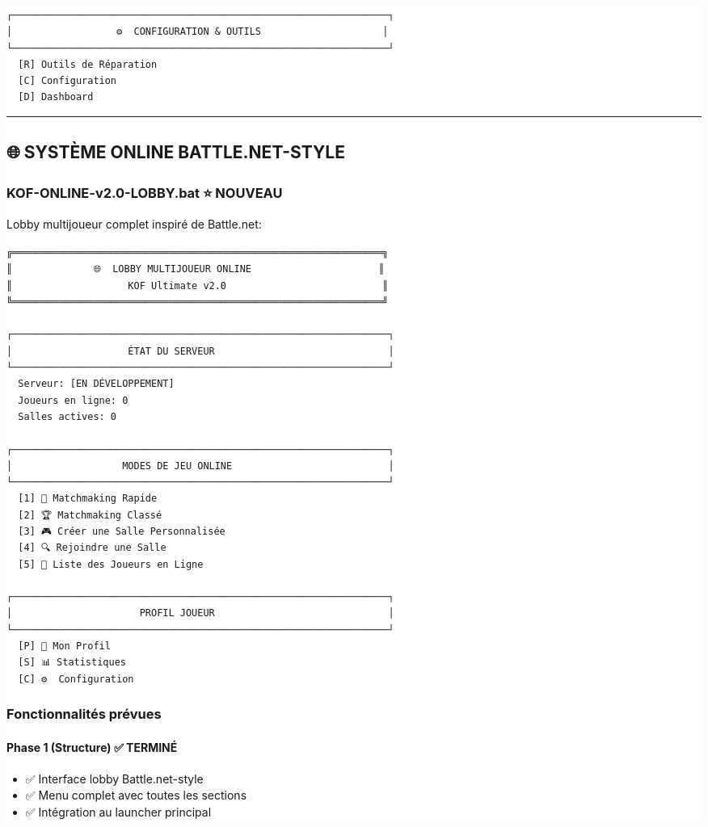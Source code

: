 ```
┌─────────────────────────────────────────────────────────────────┐
│                  ⚙️  CONFIGURATION & OUTILS                     │
└─────────────────────────────────────────────────────────────────┘
  [R] Outils de Réparation
  [C] Configuration
  [D] Dashboard
```

---

## 🌐 SYSTÈME ONLINE BATTLE.NET-STYLE

### **KOF-ONLINE-v2.0-LOBBY.bat** ⭐ NOUVEAU

Lobby multijoueur complet inspiré de Battle.net:

```
╔════════════════════════════════════════════════════════════════╗
║              🌐  LOBBY MULTIJOUEUR ONLINE                      ║
║                    KOF Ultimate v2.0                           ║
╚════════════════════════════════════════════════════════════════╝

┌─────────────────────────────────────────────────────────────────┐
│                    ÉTAT DU SERVEUR                              │
└─────────────────────────────────────────────────────────────────┘
  Serveur: [EN DÉVELOPPEMENT]
  Joueurs en ligne: 0
  Salles actives: 0

┌─────────────────────────────────────────────────────────────────┐
│                   MODES DE JEU ONLINE                           │
└─────────────────────────────────────────────────────────────────┘
  [1] 🎯 Matchmaking Rapide
  [2] 🏆 Matchmaking Classé
  [3] 🎮 Créer une Salle Personnalisée
  [4] 🔍 Rejoindre une Salle
  [5] 👥 Liste des Joueurs en Ligne

┌─────────────────────────────────────────────────────────────────┐
│                      PROFIL JOUEUR                              │
└─────────────────────────────────────────────────────────────────┘
  [P] 👤 Mon Profil
  [S] 📊 Statistiques
  [C] ⚙️  Configuration
```

### Fonctionnalités prévues

#### Phase 1 (Structure) ✅ TERMINÉ
- ✅ Interface lobby Battle.net-style
- ✅ Menu complet avec toutes les sections
- ✅ Intégration au launcher principal

